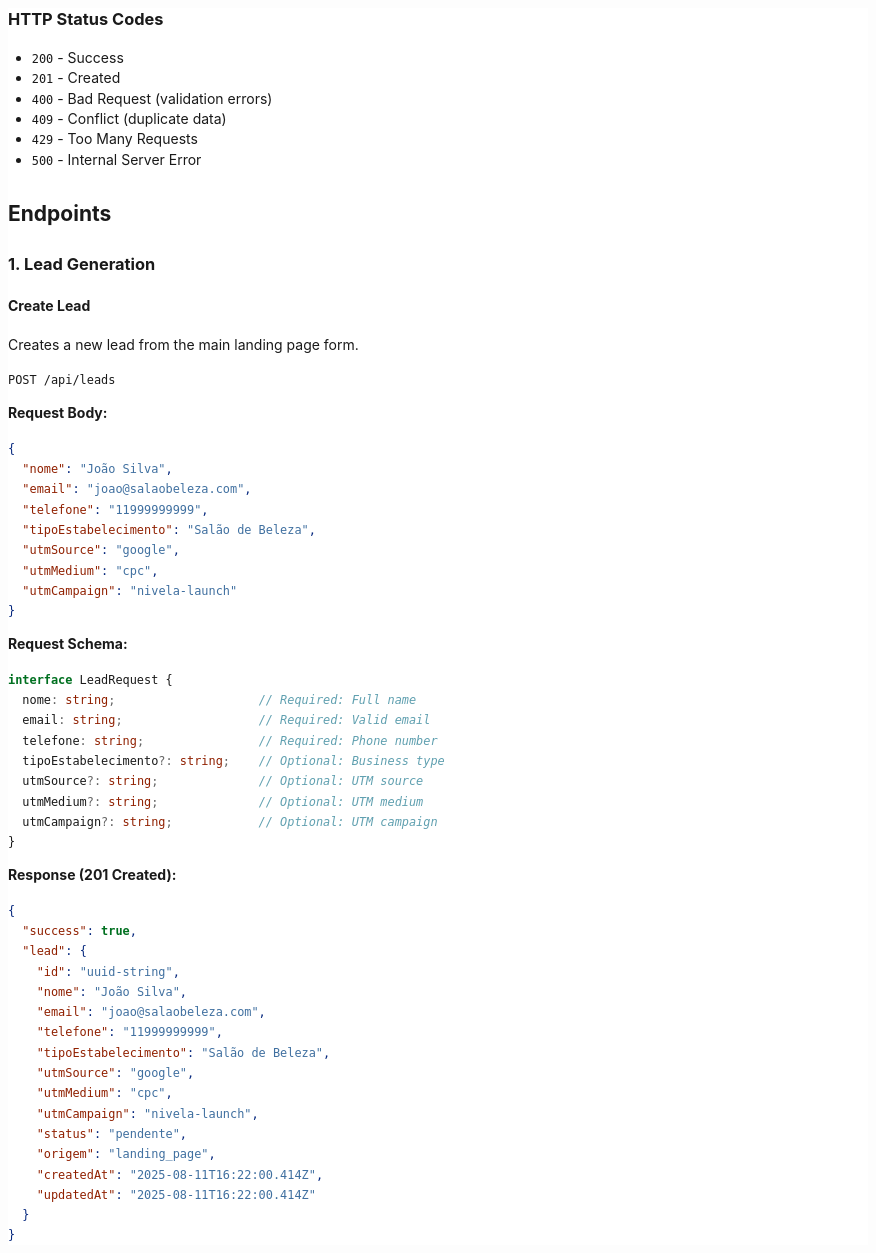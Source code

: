 ### HTTP Status Codes
- `200` - Success
- `201` - Created
- `400` - Bad Request (validation errors)
- `409` - Conflict (duplicate data)
- `429` - Too Many Requests
- `500` - Internal Server Error

## Endpoints

### 1. Lead Generation

#### Create Lead
Creates a new lead from the main landing page form.

```http
POST /api/leads
```

**Request Body:**
```json
{
  "nome": "João Silva",
  "email": "joao@salaobeleza.com",
  "telefone": "11999999999",
  "tipoEstabelecimento": "Salão de Beleza",
  "utmSource": "google",
  "utmMedium": "cpc",
  "utmCampaign": "nivela-launch"
}
```

**Request Schema:**
```typescript
interface LeadRequest {
  nome: string;                    // Required: Full name
  email: string;                   // Required: Valid email
  telefone: string;                // Required: Phone number
  tipoEstabelecimento?: string;    // Optional: Business type
  utmSource?: string;              // Optional: UTM source
  utmMedium?: string;              // Optional: UTM medium
  utmCampaign?: string;            // Optional: UTM campaign
}
```

**Response (201 Created):**
```json
{
  "success": true,
  "lead": {
    "id": "uuid-string",
    "nome": "João Silva",
    "email": "joao@salaobeleza.com",
    "telefone": "11999999999",
    "tipoEstabelecimento": "Salão de Beleza",
    "utmSource": "google",
    "utmMedium": "cpc",
    "utmCampaign": "nivela-launch",
    "status": "pendente",
    "origem": "landing_page",
    "createdAt": "2025-08-11T16:22:00.414Z",
    "updatedAt": "2025-08-11T16:22:00.414Z"
  }
}
```
